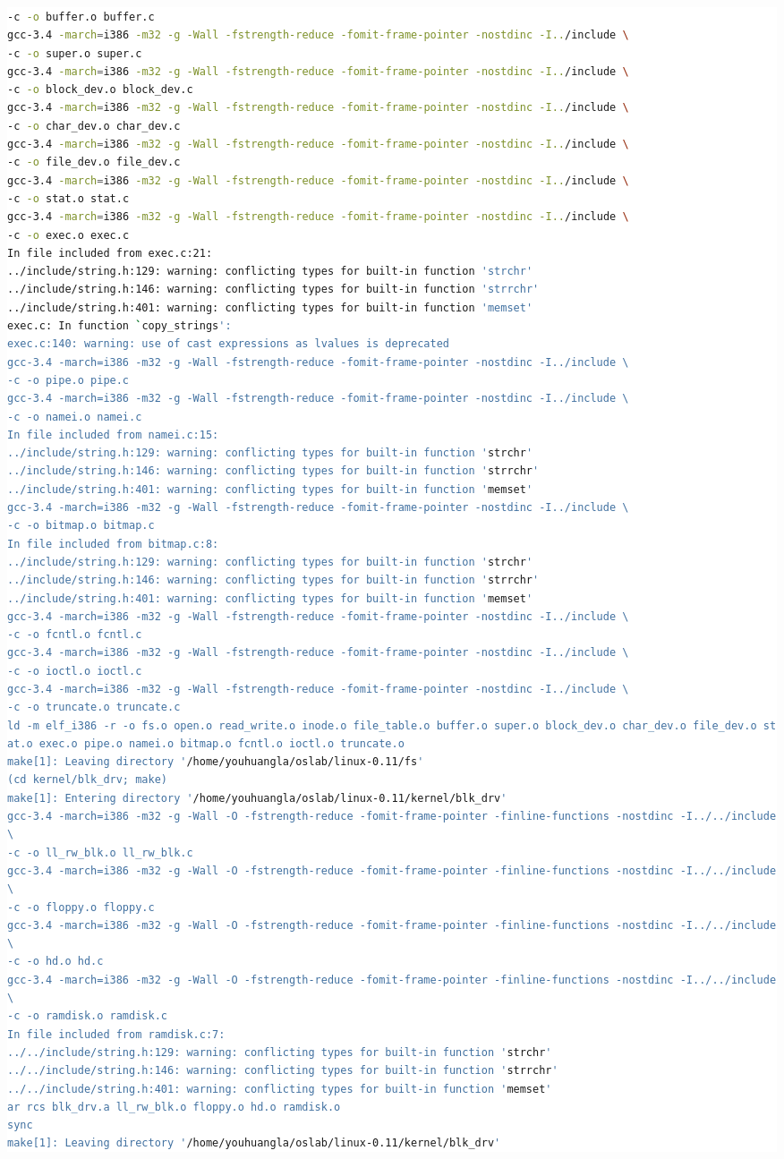 ```bash
-c -o buffer.o buffer.c
gcc-3.4 -march=i386 -m32 -g -Wall -fstrength-reduce -fomit-frame-pointer -nostdinc -I../include \
-c -o super.o super.c
gcc-3.4 -march=i386 -m32 -g -Wall -fstrength-reduce -fomit-frame-pointer -nostdinc -I../include \
-c -o block_dev.o block_dev.c
gcc-3.4 -march=i386 -m32 -g -Wall -fstrength-reduce -fomit-frame-pointer -nostdinc -I../include \
-c -o char_dev.o char_dev.c
gcc-3.4 -march=i386 -m32 -g -Wall -fstrength-reduce -fomit-frame-pointer -nostdinc -I../include \
-c -o file_dev.o file_dev.c
gcc-3.4 -march=i386 -m32 -g -Wall -fstrength-reduce -fomit-frame-pointer -nostdinc -I../include \
-c -o stat.o stat.c
gcc-3.4 -march=i386 -m32 -g -Wall -fstrength-reduce -fomit-frame-pointer -nostdinc -I../include \
-c -o exec.o exec.c
In file included from exec.c:21:
../include/string.h:129: warning: conflicting types for built-in function 'strchr'
../include/string.h:146: warning: conflicting types for built-in function 'strrchr'
../include/string.h:401: warning: conflicting types for built-in function 'memset'
exec.c: In function `copy_strings':
exec.c:140: warning: use of cast expressions as lvalues is deprecated
gcc-3.4 -march=i386 -m32 -g -Wall -fstrength-reduce -fomit-frame-pointer -nostdinc -I../include \
-c -o pipe.o pipe.c
gcc-3.4 -march=i386 -m32 -g -Wall -fstrength-reduce -fomit-frame-pointer -nostdinc -I../include \
-c -o namei.o namei.c
In file included from namei.c:15:
../include/string.h:129: warning: conflicting types for built-in function 'strchr'
../include/string.h:146: warning: conflicting types for built-in function 'strrchr'
../include/string.h:401: warning: conflicting types for built-in function 'memset'
gcc-3.4 -march=i386 -m32 -g -Wall -fstrength-reduce -fomit-frame-pointer -nostdinc -I../include \
-c -o bitmap.o bitmap.c
In file included from bitmap.c:8:
../include/string.h:129: warning: conflicting types for built-in function 'strchr'
../include/string.h:146: warning: conflicting types for built-in function 'strrchr'
../include/string.h:401: warning: conflicting types for built-in function 'memset'
gcc-3.4 -march=i386 -m32 -g -Wall -fstrength-reduce -fomit-frame-pointer -nostdinc -I../include \
-c -o fcntl.o fcntl.c
gcc-3.4 -march=i386 -m32 -g -Wall -fstrength-reduce -fomit-frame-pointer -nostdinc -I../include \
-c -o ioctl.o ioctl.c
gcc-3.4 -march=i386 -m32 -g -Wall -fstrength-reduce -fomit-frame-pointer -nostdinc -I../include \
-c -o truncate.o truncate.c
ld -m elf_i386 -r -o fs.o open.o read_write.o inode.o file_table.o buffer.o super.o block_dev.o char_dev.o file_dev.o stat.o exec.o pipe.o namei.o bitmap.o fcntl.o ioctl.o truncate.o
make[1]: Leaving directory '/home/youhuangla/oslab/linux-0.11/fs'
(cd kernel/blk_drv; make)
make[1]: Entering directory '/home/youhuangla/oslab/linux-0.11/kernel/blk_drv'
gcc-3.4 -march=i386 -m32 -g -Wall -O -fstrength-reduce -fomit-frame-pointer -finline-functions -nostdinc -I../../include \
-c -o ll_rw_blk.o ll_rw_blk.c
gcc-3.4 -march=i386 -m32 -g -Wall -O -fstrength-reduce -fomit-frame-pointer -finline-functions -nostdinc -I../../include \
-c -o floppy.o floppy.c
gcc-3.4 -march=i386 -m32 -g -Wall -O -fstrength-reduce -fomit-frame-pointer -finline-functions -nostdinc -I../../include \
-c -o hd.o hd.c
gcc-3.4 -march=i386 -m32 -g -Wall -O -fstrength-reduce -fomit-frame-pointer -finline-functions -nostdinc -I../../include \
-c -o ramdisk.o ramdisk.c
In file included from ramdisk.c:7:
../../include/string.h:129: warning: conflicting types for built-in function 'strchr'
../../include/string.h:146: warning: conflicting types for built-in function 'strrchr'
../../include/string.h:401: warning: conflicting types for built-in function 'memset'
ar rcs blk_drv.a ll_rw_blk.o floppy.o hd.o ramdisk.o
sync
make[1]: Leaving directory '/home/youhuangla/oslab/linux-0.11/kernel/blk_drv'
```